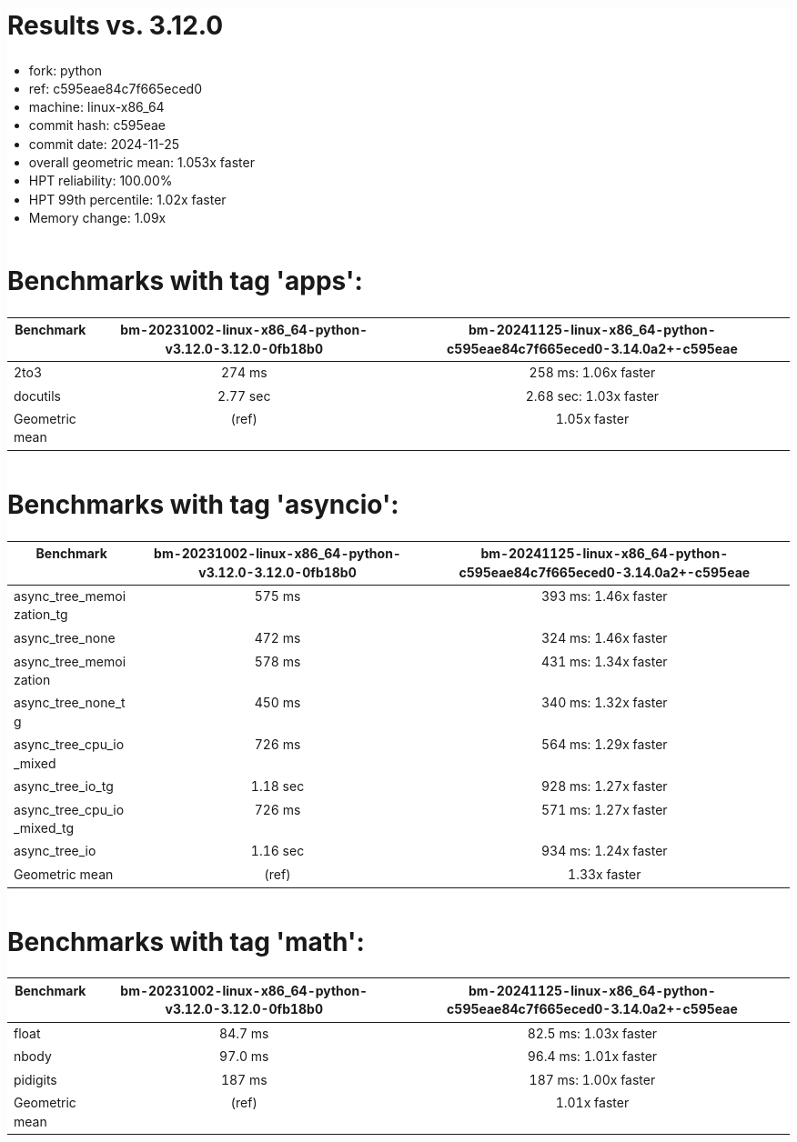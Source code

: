 # Results vs. 3.12.0

- fork: python
- ref: c595eae84c7f665eced0
- machine: linux-x86_64
- commit hash: c595eae
- commit date: 2024-11-25
- overall geometric mean: 1.053x faster
- HPT reliability: 100.00%
- HPT 99th percentile: 1.02x faster
- Memory change: 1.09x

Benchmarks with tag 'apps':
===========================

| Benchmark      | bm-20231002-linux-x86_64-python-v3.12.0-3.12.0-0fb18b0 | bm-20241125-linux-x86_64-python-c595eae84c7f665eced0-3.14.0a2+-c595eae |
|----------------|:------------------------------------------------------:|:----------------------------------------------------------------------:|
| 2to3           | 274 ms                                                 | 258 ms: 1.06x faster                                                   |
| docutils       | 2.77 sec                                               | 2.68 sec: 1.03x faster                                                 |
| Geometric mean | (ref)                                                  | 1.05x faster                                                           |

Benchmarks with tag 'asyncio':
==============================

| Benchmark                  | bm-20231002-linux-x86_64-python-v3.12.0-3.12.0-0fb18b0 | bm-20241125-linux-x86_64-python-c595eae84c7f665eced0-3.14.0a2+-c595eae |
|----------------------------|:------------------------------------------------------:|:----------------------------------------------------------------------:|
| async_tree_memoization_tg  | 575 ms                                                 | 393 ms: 1.46x faster                                                   |
| async_tree_none            | 472 ms                                                 | 324 ms: 1.46x faster                                                   |
| async_tree_memoization     | 578 ms                                                 | 431 ms: 1.34x faster                                                   |
| async_tree_none_tg         | 450 ms                                                 | 340 ms: 1.32x faster                                                   |
| async_tree_cpu_io_mixed    | 726 ms                                                 | 564 ms: 1.29x faster                                                   |
| async_tree_io_tg           | 1.18 sec                                               | 928 ms: 1.27x faster                                                   |
| async_tree_cpu_io_mixed_tg | 726 ms                                                 | 571 ms: 1.27x faster                                                   |
| async_tree_io              | 1.16 sec                                               | 934 ms: 1.24x faster                                                   |
| Geometric mean             | (ref)                                                  | 1.33x faster                                                           |

Benchmarks with tag 'math':
===========================

| Benchmark      | bm-20231002-linux-x86_64-python-v3.12.0-3.12.0-0fb18b0 | bm-20241125-linux-x86_64-python-c595eae84c7f665eced0-3.14.0a2+-c595eae |
|----------------|:------------------------------------------------------:|:----------------------------------------------------------------------:|
| float          | 84.7 ms                                                | 82.5 ms: 1.03x faster                                                  |
| nbody          | 97.0 ms                                                | 96.4 ms: 1.01x faster                                                  |
| pidigits       | 187 ms                                                 | 187 ms: 1.00x faster                                                   |
| Geometric mean | (ref)                                                  | 1.01x faster                                                           |
